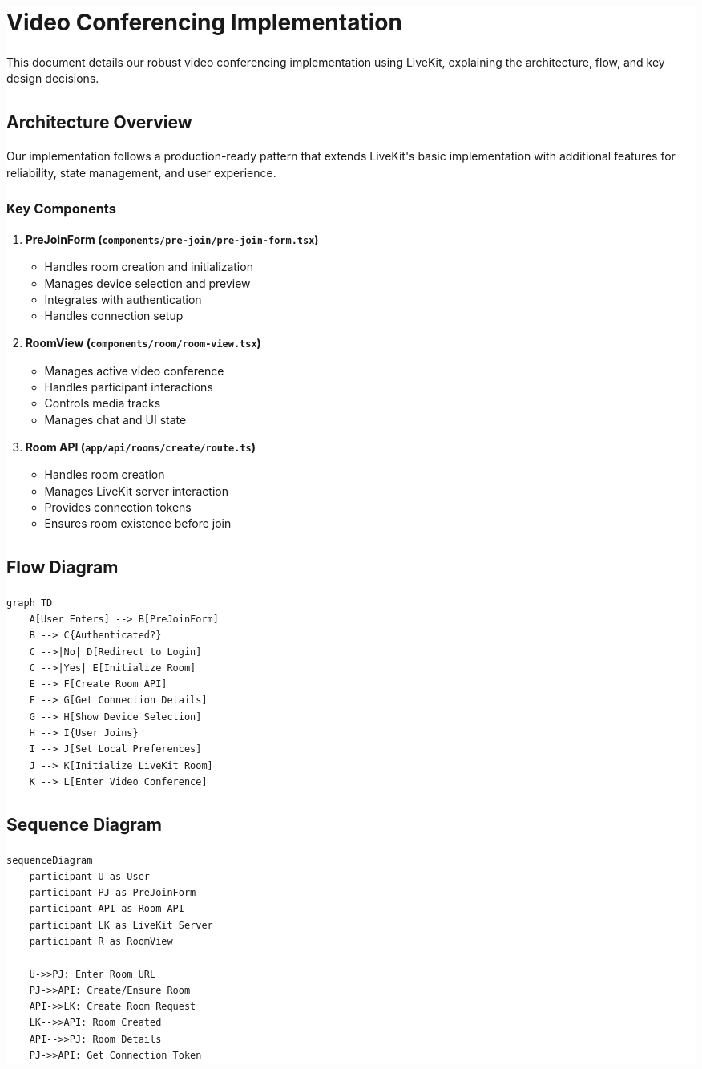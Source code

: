# Video Conferencing Implementation

This document details our robust video conferencing implementation using LiveKit, explaining the architecture, flow, and key design decisions.

## Architecture Overview

Our implementation follows a production-ready pattern that extends LiveKit's basic implementation with additional features for reliability, state management, and user experience.

### Key Components

1. **PreJoinForm (`components/pre-join/pre-join-form.tsx`)**
   - Handles room creation and initialization
   - Manages device selection and preview
   - Integrates with authentication
   - Handles connection setup

2. **RoomView (`components/room/room-view.tsx`)**
   - Manages active video conference
   - Handles participant interactions
   - Controls media tracks
   - Manages chat and UI state

3. **Room API (`app/api/rooms/create/route.ts`)**
   - Handles room creation
   - Manages LiveKit server interaction
   - Provides connection tokens
   - Ensures room existence before join

## Flow Diagram

```mermaid
graph TD
    A[User Enters] --> B[PreJoinForm]
    B --> C{Authenticated?}
    C -->|No| D[Redirect to Login]
    C -->|Yes| E[Initialize Room]
    E --> F[Create Room API]
    F --> G[Get Connection Details]
    G --> H[Show Device Selection]
    H --> I{User Joins}
    I --> J[Set Local Preferences]
    J --> K[Initialize LiveKit Room]
    K --> L[Enter Video Conference]
```

## Sequence Diagram

```mermaid
sequenceDiagram
    participant U as User
    participant PJ as PreJoinForm
    participant API as Room API
    participant LK as LiveKit Server
    participant R as RoomView

    U->>PJ: Enter Room URL
    PJ->>API: Create/Ensure Room
    API->>LK: Create Room Request
    LK-->>API: Room Created
    API-->>PJ: Room Details
    PJ->>API: Get Connection Token
```